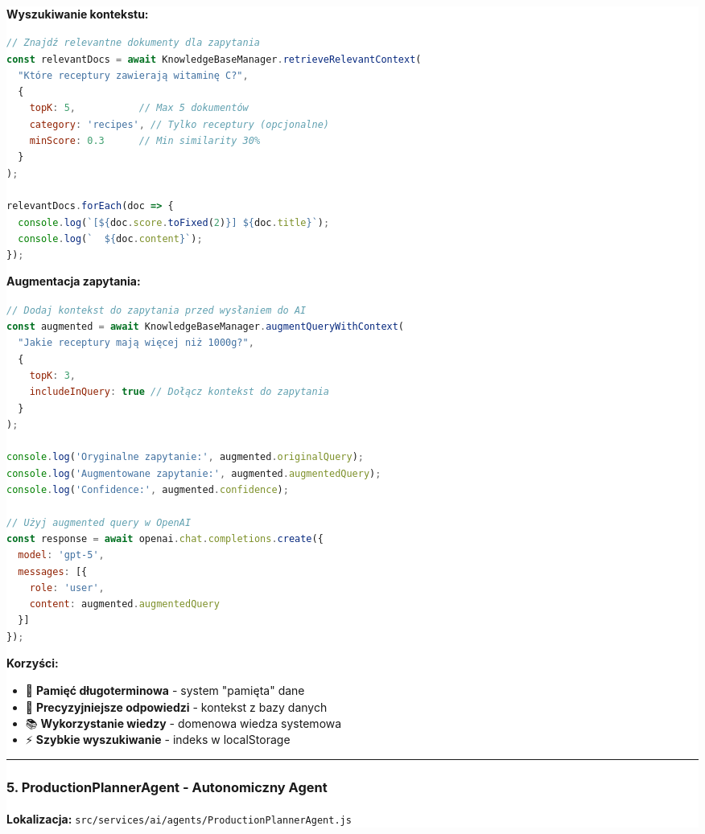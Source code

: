 
**Wyszukiwanie kontekstu:**
```javascript
// Znajdź relevantne dokumenty dla zapytania
const relevantDocs = await KnowledgeBaseManager.retrieveRelevantContext(
  "Które receptury zawierają witaminę C?",
  {
    topK: 5,           // Max 5 dokumentów
    category: 'recipes', // Tylko receptury (opcjonalne)
    minScore: 0.3      // Min similarity 30%
  }
);

relevantDocs.forEach(doc => {
  console.log(`[${doc.score.toFixed(2)}] ${doc.title}`);
  console.log(`  ${doc.content}`);
});
```

**Augmentacja zapytania:**
```javascript
// Dodaj kontekst do zapytania przed wysłaniem do AI
const augmented = await KnowledgeBaseManager.augmentQueryWithContext(
  "Jakie receptury mają więcej niż 1000g?",
  {
    topK: 3,
    includeInQuery: true // Dołącz kontekst do zapytania
  }
);

console.log('Oryginalne zapytanie:', augmented.originalQuery);
console.log('Augmentowane zapytanie:', augmented.augmentedQuery);
console.log('Confidence:', augmented.confidence);

// Użyj augmented query w OpenAI
const response = await openai.chat.completions.create({
  model: 'gpt-5',
  messages: [{
    role: 'user',
    content: augmented.augmentedQuery
  }]
});
```

**Korzyści:**
- 🧠 **Pamięć długoterminowa** - system "pamięta" dane
- 🎯 **Precyzyjniejsze odpowiedzi** - kontekst z bazy danych
- 📚 **Wykorzystanie wiedzy** - domenowa wiedza systemowa
- ⚡ **Szybkie wyszukiwanie** - indeks w localStorage

---

### 5. ProductionPlannerAgent - Autonomiczny Agent
**Lokalizacja:** `src/services/ai/agents/ProductionPlannerAgent.js`
